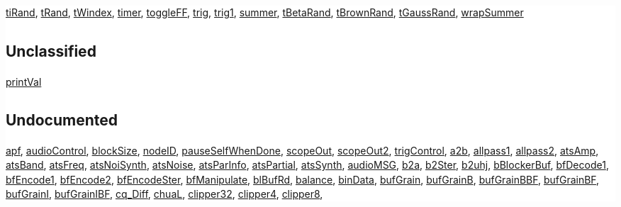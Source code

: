 [tiRand](?t=hsc3&e=Help/UGen/tiRand.help.hs),
[tRand](?t=hsc3&e=Help/UGen/tRand.help.hs),
[tWindex](?t=hsc3&e=Help/UGen/tWindex.help.hs),
[timer](?t=hsc3&e=Help/UGen/timer.help.hs),
[toggleFF](?t=hsc3&e=Help/UGen/toggleFF.help.hs),
[trig](?t=hsc3&e=Help/UGen/trig.help.hs),
[trig1](?t=hsc3&e=Help/UGen/trig1.help.hs),
[summer](?t=hsc3&e=Help/UGen/summer.help.hs),
[tBetaRand](?t=hsc3&e=Help/UGen/tBetaRand.help.hs),
[tBrownRand](?t=hsc3&e=Help/UGen/tBrownRand.help.hs),
[tGaussRand](?t=hsc3&e=Help/UGen/tGaussRand.help.hs),
[wrapSummer](?t=hsc3&e=Help/UGen/wrapSummer.help.hs)



## Unclassified
[printVal](?t=hsc3&e=Help/UGen/printVal.help.hs)



## Undocumented
[apf](?t=hsc3&e=Help/UGen/apf.help.hs),
[audioControl](?t=hsc3&e=Help/UGen/audioControl.help.hs),
[blockSize](?t=hsc3&e=Help/UGen/blockSize.help.hs),
[nodeID](?t=hsc3&e=Help/UGen/nodeID.help.hs),
[pauseSelfWhenDone](?t=hsc3&e=Help/UGen/pauseSelfWhenDone.help.hs),
[scopeOut](?t=hsc3&e=Help/UGen/scopeOut.help.hs),
[scopeOut2](?t=hsc3&e=Help/UGen/scopeOut2.help.hs),
[trigControl](?t=hsc3&e=Help/UGen/trigControl.help.hs),
[a2b](?t=hsc3&e=Help/UGen/a2b.help.hs),
[allpass1](?t=hsc3&e=Help/UGen/allpass1.help.hs),
[allpass2](?t=hsc3&e=Help/UGen/allpass2.help.hs),
[atsAmp](?t=hsc3&e=Help/UGen/atsAmp.help.hs),
[atsBand](?t=hsc3&e=Help/UGen/atsBand.help.hs),
[atsFreq](?t=hsc3&e=Help/UGen/atsFreq.help.hs),
[atsNoiSynth](?t=hsc3&e=Help/UGen/atsNoiSynth.help.hs),
[atsNoise](?t=hsc3&e=Help/UGen/atsNoise.help.hs),
[atsParInfo](?t=hsc3&e=Help/UGen/atsParInfo.help.hs),
[atsPartial](?t=hsc3&e=Help/UGen/atsPartial.help.hs),
[atsSynth](?t=hsc3&e=Help/UGen/atsSynth.help.hs),
[audioMSG](?t=hsc3&e=Help/UGen/audioMSG.help.hs),
[b2a](?t=hsc3&e=Help/UGen/b2a.help.hs),
[b2Ster](?t=hsc3&e=Help/UGen/b2Ster.help.hs),
[b2uhj](?t=hsc3&e=Help/UGen/b2uhj.help.hs),
[bBlockerBuf](?t=hsc3&e=Help/UGen/bBlockerBuf.help.hs),
[bfDecode1](?t=hsc3&e=Help/UGen/bfDecode1.help.hs),
[bfEncode1](?t=hsc3&e=Help/UGen/bfEncode1.help.hs),
[bfEncode2](?t=hsc3&e=Help/UGen/bfEncode2.help.hs),
[bfEncodeSter](?t=hsc3&e=Help/UGen/bfEncodeSter.help.hs),
[bfManipulate](?t=hsc3&e=Help/UGen/bfManipulate.help.hs),
[blBufRd](?t=hsc3&e=Help/UGen/blBufRd.help.hs),
[balance](?t=hsc3&e=Help/UGen/balance.help.hs),
[binData](?t=hsc3&e=Help/UGen/binData.help.hs),
[bufGrain](?t=hsc3&e=Help/UGen/bufGrain.help.hs),
[bufGrainB](?t=hsc3&e=Help/UGen/bufGrainB.help.hs),
[bufGrainBBF](?t=hsc3&e=Help/UGen/bufGrainBBF.help.hs),
[bufGrainBF](?t=hsc3&e=Help/UGen/bufGrainBF.help.hs),
[bufGrainI](?t=hsc3&e=Help/UGen/bufGrainI.help.hs),
[bufGrainIBF](?t=hsc3&e=Help/UGen/bufGrainIBF.help.hs),
[cq_Diff](?t=hsc3&e=Help/UGen/cq_Diff.help.hs),
[chuaL](?t=hsc3&e=Help/UGen/chuaL.help.hs),
[clipper32](?t=hsc3&e=Help/UGen/clipper32.help.hs),
[clipper4](?t=hsc3&e=Help/UGen/clipper4.help.hs),
[clipper8](?t=hsc3&e=Help/UGen/clipper8.help.hs),